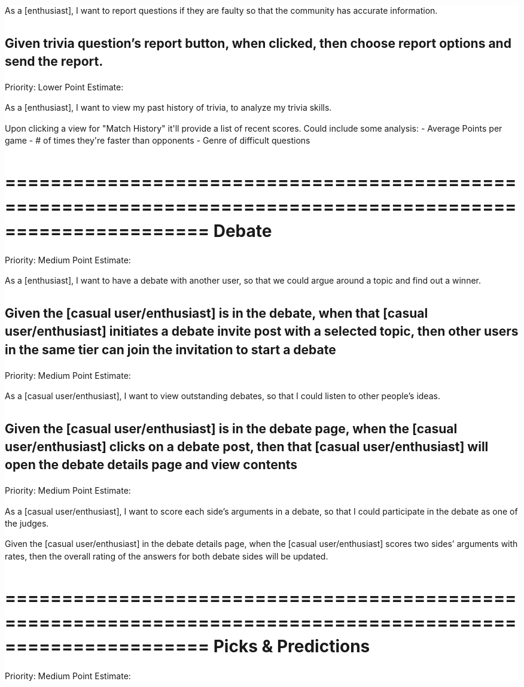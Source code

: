 As a [enthusiast], I want to report questions if they are faulty so that the community has accurate information. 

Given trivia question’s report button, when clicked, then choose report options and send the report.
------------------------------------------------------------------------------------------------------------
Priority: Lower
Point Estimate:

As a [enthusiast], I want to view my past history of trivia, to analyze my trivia skills.

Upon clicking a view for "Match History" it'll provide a list of recent scores. Could include some analysis:
    - Average Points per game
    - # of times they're faster than opponents
    - Genre of difficult questions

============================================================================================================
Debate
============================================================================================================
Priority: Medium
Point Estimate: 

As a [enthusiast], I want to have a debate with another user, so that we could argue around a topic and find out a winner.

Given the [casual user/enthusiast] is in the debate, when that [casual user/enthusiast] initiates a debate invite post with a selected topic, then other users in the same tier can join the invitation to start a debate 
------------------------------------------------------------------------------------------------------------
Priority: Medium
Point Estimate: 

As a [casual user/enthusiast], I want to view outstanding debates, so that I could listen to other people’s ideas.

Given the [casual user/enthusiast] is in the debate page, when the [casual user/enthusiast] clicks on a debate post, then that [casual user/enthusiast] will open the debate details page and view contents 
------------------------------------------------------------------------------------------------------------
Priority: Medium
Point Estimate: 

As a [casual user/enthusiast], I want to  score each side’s arguments in a debate, so that I could participate in the debate as one of the judges.

Given the [casual user/enthusiast] in the debate details page, when the [casual user/enthusiast]  scores two sides’ arguments with rates, then the overall rating of the answers for both debate sides will be updated.


============================================================================================================
Picks & Predictions
============================================================================================================
Priority: Medium
Point Estimate: 
